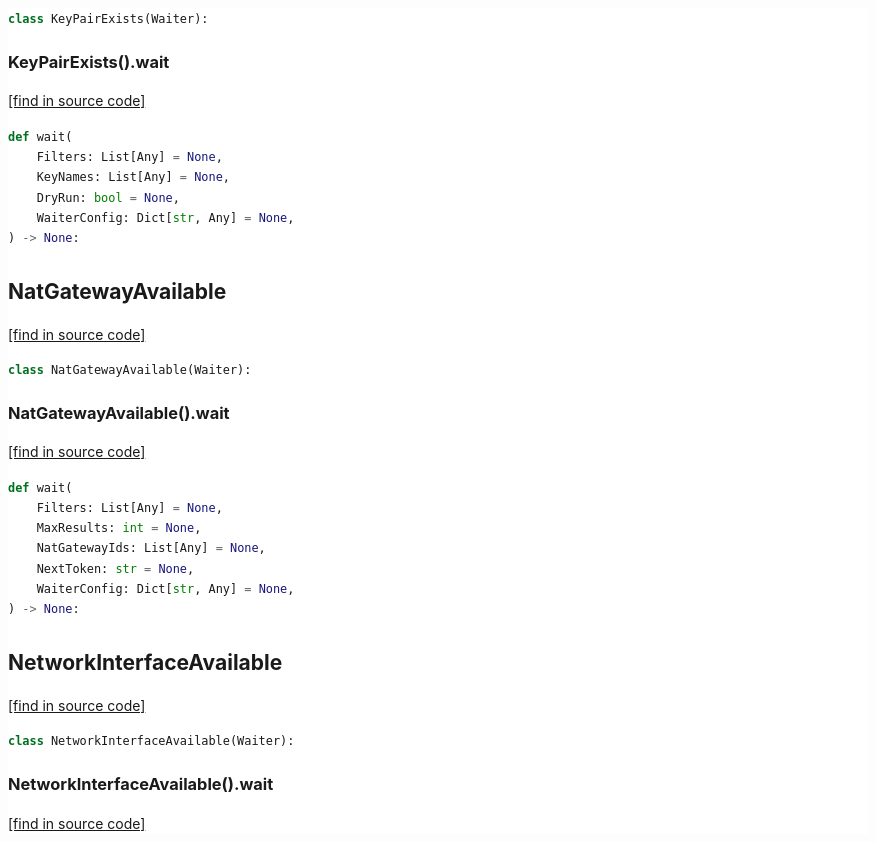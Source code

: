 ```python
class KeyPairExists(Waiter):
```

### KeyPairExists().wait

[[find in source code]](https://github.com/vemel/mypy_boto3/blob/master/mypy_boto3_output/mypy_boto3/ec2/waiter.py#L199)

```python
def wait(
    Filters: List[Any] = None,
    KeyNames: List[Any] = None,
    DryRun: bool = None,
    WaiterConfig: Dict[str, Any] = None,
) -> None:
```

## NatGatewayAvailable

[[find in source code]](https://github.com/vemel/mypy_boto3/blob/master/mypy_boto3_output/mypy_boto3/ec2/waiter.py#L209)

```python
class NatGatewayAvailable(Waiter):
```

### NatGatewayAvailable().wait

[[find in source code]](https://github.com/vemel/mypy_boto3/blob/master/mypy_boto3_output/mypy_boto3/ec2/waiter.py#L212)

```python
def wait(
    Filters: List[Any] = None,
    MaxResults: int = None,
    NatGatewayIds: List[Any] = None,
    NextToken: str = None,
    WaiterConfig: Dict[str, Any] = None,
) -> None:
```

## NetworkInterfaceAvailable

[[find in source code]](https://github.com/vemel/mypy_boto3/blob/master/mypy_boto3_output/mypy_boto3/ec2/waiter.py#L223)

```python
class NetworkInterfaceAvailable(Waiter):
```

### NetworkInterfaceAvailable().wait

[[find in source code]](https://github.com/vemel/mypy_boto3/blob/master/mypy_boto3_output/mypy_boto3/ec2/waiter.py#L226)
